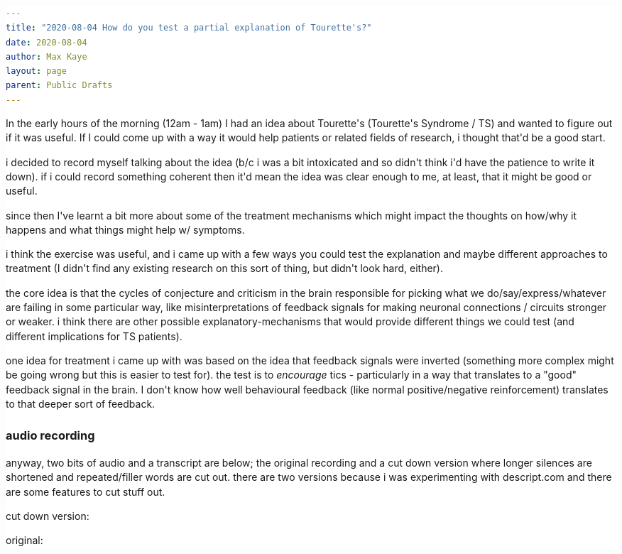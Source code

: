 ```yaml
---
title: "2020-08-04 How do you test a partial explanation of Tourette's?"
date: 2020-08-04
author: Max Kaye
layout: page
parent: Public Drafts
---
```


In the early hours of the morning (12am - 1am) I had an idea about Tourette's (Tourette's Syndrome / TS) and wanted to figure out if it was useful.
If I could come up with a way it would help patients or related fields of research, i thought that'd be a good start.

i decided to record myself talking about the idea (b/c i was a bit intoxicated and so didn't think i'd have the patience to write it down).
if i could record something coherent then it'd mean the idea was clear enough to me, at least, that it might be good or useful.

since then I've learnt a bit more about some of the treatment mechanisms which might impact the thoughts on how/why it happens and what things might help w/ symptoms.

i think the exercise was useful, and i came up with a few ways you could test the explanation and maybe different approaches to treatment (I didn't find any existing research on this sort of thing, but didn't look hard, either).

the core idea is that the cycles of conjecture and criticism in the brain responsible for picking what we do/say/express/whatever are failing in some particular way, like misinterpretations of feedback signals for making neuronal connections / circuits stronger or weaker.
i think there are other possible explanatory-mechanisms that would provide different things we could test (and different implications for TS patients).

one idea for treatment i came up with was based on the idea that feedback signals were inverted (something more complex might be going wrong but this is easier to test for).
the test is to _encourage_ tics - particularly in a way that translates to a "good" feedback signal in the brain. I don't know how well behavioural feedback (like normal positive/negative reinforcement) translates to that deeper sort of feedback.

### audio recording

anyway, two bits of audio and a transcript are below; the original recording and a cut down version where longer silences are shortened and repeated/filler words are cut out. there are two versions because i was experimenting with descript.com and there are some features to cut stuff out.

cut down version:

<audio controls="controls">
  <source src="https://maxkaye.s3-ap-southeast-2.amazonaws.com/20200804-How+do+we+test+a+partial+explanation+of+Tourette's-cutdown2.mp3" />
</audio>

original:

<audio controls="controls">
  <source src="https://maxkaye.s3-ap-southeast-2.amazonaws.com/20200804-How+do+we+test+a+partial+explanation+of+Tourette's.mp3" />
</audio>

